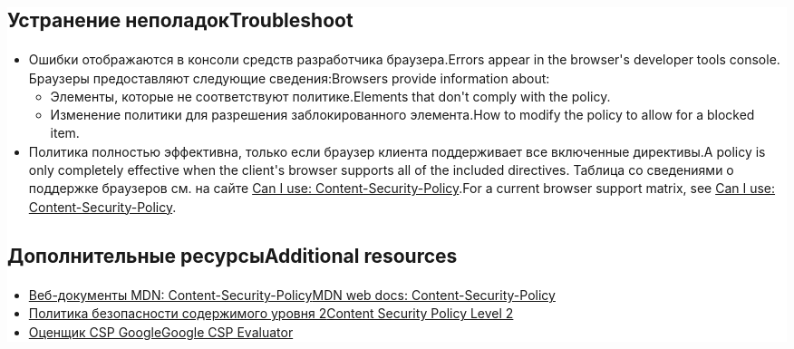 ## <a name="troubleshoot"></a><span data-ttu-id="25b2d-188">Устранение неполадок</span><span class="sxs-lookup"><span data-stu-id="25b2d-188">Troubleshoot</span></span>

* <span data-ttu-id="25b2d-189">Ошибки отображаются в консоли средств разработчика браузера.</span><span class="sxs-lookup"><span data-stu-id="25b2d-189">Errors appear in the browser's developer tools console.</span></span> <span data-ttu-id="25b2d-190">Браузеры предоставляют следующие сведения:</span><span class="sxs-lookup"><span data-stu-id="25b2d-190">Browsers provide information about:</span></span>
  * <span data-ttu-id="25b2d-191">Элементы, которые не соответствуют политике.</span><span class="sxs-lookup"><span data-stu-id="25b2d-191">Elements that don't comply with the policy.</span></span>
  * <span data-ttu-id="25b2d-192">Изменение политики для разрешения заблокированного элемента.</span><span class="sxs-lookup"><span data-stu-id="25b2d-192">How to modify the policy to allow for a blocked item.</span></span>
* <span data-ttu-id="25b2d-193">Политика полностью эффективна, только если браузер клиента поддерживает все включенные директивы.</span><span class="sxs-lookup"><span data-stu-id="25b2d-193">A policy is only completely effective when the client's browser supports all of the included directives.</span></span> <span data-ttu-id="25b2d-194">Таблица со сведениями о поддержке браузеров см. на сайте [Can I use: Content-Security-Policy](https://caniuse.com/#search=Content-Security-Policy).</span><span class="sxs-lookup"><span data-stu-id="25b2d-194">For a current browser support matrix, see [Can I use: Content-Security-Policy](https://caniuse.com/#search=Content-Security-Policy).</span></span>

## <a name="additional-resources"></a><span data-ttu-id="25b2d-195">Дополнительные ресурсы</span><span class="sxs-lookup"><span data-stu-id="25b2d-195">Additional resources</span></span>

* [<span data-ttu-id="25b2d-196">Веб-документы MDN: Content-Security-Policy</span><span class="sxs-lookup"><span data-stu-id="25b2d-196">MDN web docs: Content-Security-Policy</span></span>](https://developer.mozilla.org/docs/Web/HTTP/Headers/Content-Security-Policy)
* [<span data-ttu-id="25b2d-197">Политика безопасности содержимого уровня 2</span><span class="sxs-lookup"><span data-stu-id="25b2d-197">Content Security Policy Level 2</span></span>](https://www.w3.org/TR/CSP2/)
* [<span data-ttu-id="25b2d-198">Оценщик CSP Google</span><span class="sxs-lookup"><span data-stu-id="25b2d-198">Google CSP Evaluator</span></span>](https://csp-evaluator.withgoogle.com/)
